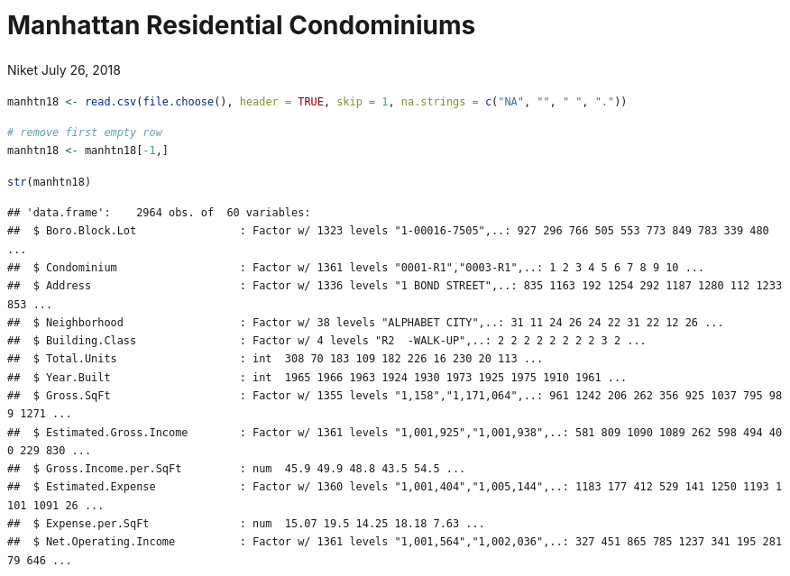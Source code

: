 Manhattan Residential Condominiums
================
Niket
July 26, 2018

``` r
manhtn18 <- read.csv(file.choose(), header = TRUE, skip = 1, na.strings = c("NA", "", " ", "."))
```

``` r
# remove first empty row
manhtn18 <- manhtn18[-1,]
```

``` r
str(manhtn18)
```

    ## 'data.frame':    2964 obs. of  60 variables:
    ##  $ Boro.Block.Lot                : Factor w/ 1323 levels "1-00016-7505",..: 927 296 766 505 553 773 849 783 339 480 ...
    ##  $ Condominium                   : Factor w/ 1361 levels "0001-R1","0003-R1",..: 1 2 3 4 5 6 7 8 9 10 ...
    ##  $ Address                       : Factor w/ 1336 levels "1 BOND STREET",..: 835 1163 192 1254 292 1187 1280 112 1233 853 ...
    ##  $ Neighborhood                  : Factor w/ 38 levels "ALPHABET CITY",..: 31 11 24 26 24 22 31 22 12 26 ...
    ##  $ Building.Class                : Factor w/ 4 levels "R2  -WALK-UP",..: 2 2 2 2 2 2 2 2 3 2 ...
    ##  $ Total.Units                   : int  308 70 183 109 182 226 16 230 20 113 ...
    ##  $ Year.Built                    : int  1965 1966 1963 1924 1930 1973 1925 1975 1910 1961 ...
    ##  $ Gross.SqFt                    : Factor w/ 1355 levels "1,158","1,171,064",..: 961 1242 206 262 356 925 1037 795 989 1271 ...
    ##  $ Estimated.Gross.Income        : Factor w/ 1361 levels "1,001,925","1,001,938",..: 581 809 1090 1089 262 598 494 400 229 830 ...
    ##  $ Gross.Income.per.SqFt         : num  45.9 49.9 48.8 43.5 54.5 ...
    ##  $ Estimated.Expense             : Factor w/ 1360 levels "1,001,404","1,005,144",..: 1183 177 412 529 141 1250 1193 1101 1091 26 ...
    ##  $ Expense.per.SqFt              : num  15.07 19.5 14.25 18.18 7.63 ...
    ##  $ Net.Operating.Income          : Factor w/ 1361 levels "1,001,564","1,002,036",..: 327 451 865 785 1237 341 195 281 79 646 ...